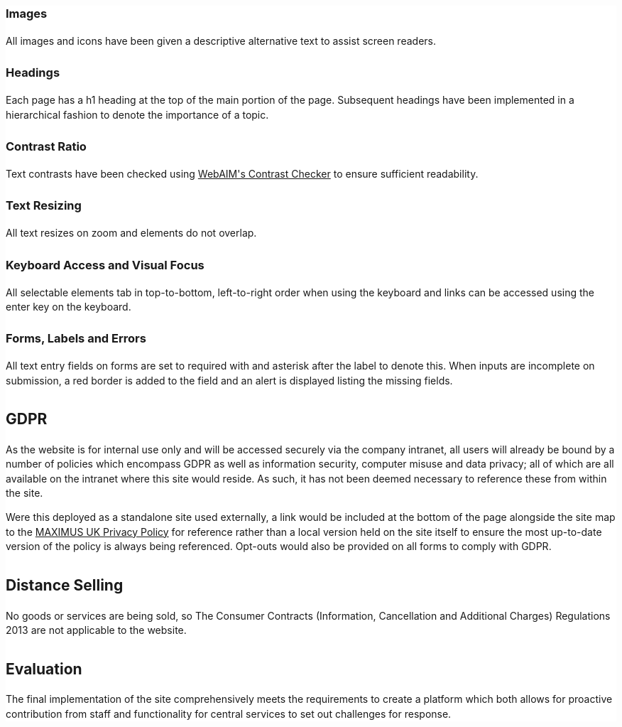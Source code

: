 ### Images

All images and icons have been given a descriptive alternative text to assist screen readers.

### Headings

Each page has a h1 heading at the top of the main portion of the page. Subsequent headings have been implemented in a hierarchical fashion to denote the importance of a topic.

### Contrast Ratio

Text contrasts have been checked using [WebAIM's Contrast Checker](https://webaim.org/resources/contrastchecker/) to ensure sufficient readability.

### Text Resizing

All text resizes on zoom and elements do not overlap.

### Keyboard Access and Visual Focus

All selectable elements tab in top-to-bottom, left-to-right order when using the keyboard and links can be accessed using the enter key on the keyboard. 

### Forms, Labels and Errors

All text entry fields on forms are set to required with and asterisk after the label to denote this. When inputs are incomplete on submission, a red border is added to the field and an alert is displayed listing the missing fields.

## GDPR

As the website is for internal use only and will be accessed securely via the company intranet, all users will already be bound by a number of policies which encompass GDPR as well as information security, computer misuse and data privacy; all of which are all available on the intranet where this site would reside. As such, it has not been deemed necessary to reference these from within the site.

Were this deployed as a standalone site used externally, a link would be included at the bottom of the page alongside the site map to the [MAXIMUS UK Privacy Policy](https://maximusuk.co.uk/privacy-policy) for reference rather than a local version held on the site itself to ensure the most up-to-date version of the policy is always being referenced. Opt-outs would also be provided on all forms to comply with GDPR.

## Distance Selling

No goods or services are being sold, so The Consumer Contracts (Information, Cancellation and Additional Charges) Regulations 2013 are not applicable to the website.

## Evaluation

The final implementation of the site comprehensively meets the requirements to create a platform which both allows for proactive contribution from staff and functionality for central services to set out challenges for response. 
